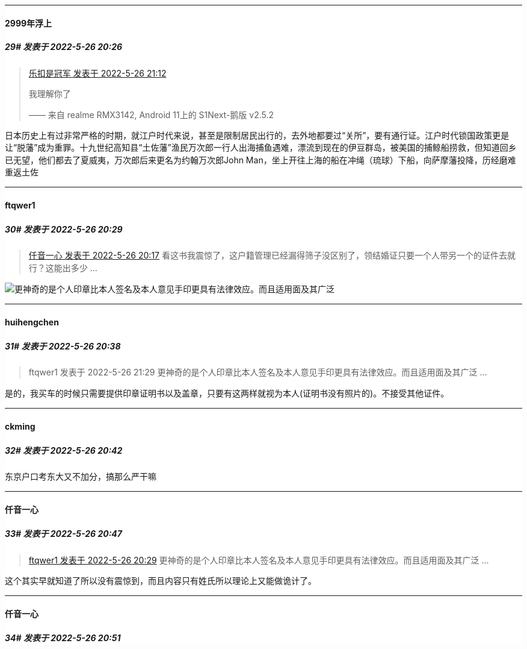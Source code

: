 *****

####  2999年浮上  
##### 29#       发表于 2022-5-26 20:26

<blockquote><a href="httphttps://bbs.saraba1st.com/2b/forum.php?mod=redirect&amp;goto=findpost&amp;pid=56004007&amp;ptid=2071603" target="_blank">乐扣是冠军 发表于 2022-5-26 21:12</a>

我理解你了

—— 来自 realme RMX3142, Android 11上的 S1Next-鹅版 v2.5.2</blockquote>
日本历史上有过非常严格的时期，就江户时代来说，甚至是限制居民出行的，去外地都要过“关所”，要有通行证。江户时代锁国政策更是让“脱藩”成为重罪。十九世纪高知县“土佐藩”渔民万次郎一行人出海捕鱼遇难，漂流到现在的伊豆群岛，被美国的捕鲸船捞救，但知道回乡已无望，他们都去了夏威夷，万次郎后来更名为约翰万次郎John Man，坐上开往上海的船在冲绳（琉球）下船，向萨摩藩投降，历经磨难重返土佐

*****

####  ftqwer1  
##### 30#       发表于 2022-5-26 20:29

<blockquote><a href="httphttps://bbs.saraba1st.com/2b/forum.php?mod=redirect&amp;goto=findpost&amp;pid=56004104&amp;ptid=2071603" target="_blank">仟音一心 发表于 2022-5-26 20:17</a>
看这书我震惊了，这户籍管理已经漏得筛子没区别了，领结婚证只要一个人带另一个的证件去就行？这能出多少 ...</blockquote>
<img src="https://static.saraba1st.com/image/smiley/face2017/053.png" referrerpolicy="no-referrer">更神奇的是个人印章比本人签名及本人意见手印更具有法律效应。而且适用面及其广泛



*****

####  huihengchen  
##### 31#       发表于 2022-5-26 20:38

<blockquote>ftqwer1 发表于 2022-5-26 21:29
更神奇的是个人印章比本人签名及本人意见手印更具有法律效应。而且适用面及其广泛 ...</blockquote>
是的，我买车的时候只需要提供印章证明书以及盖章，只要有这两样就视为本人(证明书没有照片的)。不接受其他证件。

*****

####  ckming  
##### 32#       发表于 2022-5-26 20:42

东京户口考东大又不加分，搞那么严干嘛

*****

####  仟音一心  
##### 33#       发表于 2022-5-26 20:47

<blockquote><a href="httphttps://bbs.saraba1st.com/2b/forum.php?mod=redirect&amp;goto=findpost&amp;pid=56004376&amp;ptid=2071603" target="_blank">ftqwer1 发表于 2022-5-26 20:29</a>
更神奇的是个人印章比本人签名及本人意见手印更具有法律效应。而且适用面及其广泛 ...</blockquote>
这个其实早就知道了所以没有震惊到，而且内容只有姓氏所以理论上又能做诡计了。

*****

####  仟音一心  
##### 34#       发表于 2022-5-26 20:51
